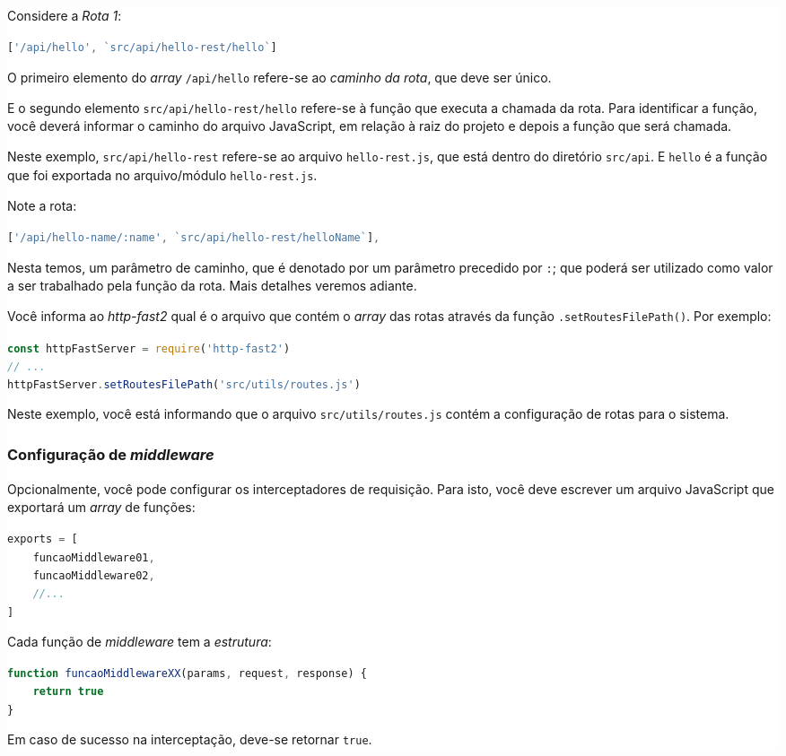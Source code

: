 Considere a *Rota 1*:

```js
['/api/hello', `src/api/hello-rest/hello`]
```

O primeiro elemento do *array* `/api/hello` refere-se ao *caminho da rota*, que deve ser único.

E o segundo elemento `src/api/hello-rest/hello` refere-se à função que executa a chamada da rota. Para identificar a função, você deverá informar o caminho do arquivo JavaScript, em relação à raiz do projeto e depois a função que será chamada.

Neste exemplo, `src/api/hello-rest` refere-se ao arquivo `hello-rest.js`, que está dentro do diretório `src/api`. E `hello` é a função que foi exportada no arquivo/módulo `hello-rest.js`.

Note a rota:

```js
['/api/hello-name/:name', `src/api/hello-rest/helloName`],
```

Nesta temos, um parâmetro de caminho, que é denotado por um parâmetro precedido por `:`; que poderá ser utilizado como valor a ser trabalhado pela função da rota.
Mais detalhes veremos adiante.

Você informa ao *http-fast2* qual é o arquivo que contém o *array* das rotas através
da função `.setRoutesFilePath()`. Por exemplo:

```js
const httpFastServer = require('http-fast2')
// ...
httpFastServer.setRoutesFilePath('src/utils/routes.js')
```

Neste exemplo, você está informando que o arquivo `src/utils/routes.js` contém a configuração de rotas para o sistema.

### Configuração de *middleware*

Opcionalmente, você pode configurar os interceptadores de requisição. Para isto, você
deve escrever um arquivo JavaScript que exportará um *array* de funções:

```js
exports = [
    funcaoMiddleware01,
    funcaoMiddleware02,
    //...
]
```

Cada função de *middleware* tem a *estrutura*:

```js
function funcaoMiddlewareXX(params, request, response) {
    return true
}
```

Em caso de sucesso na interceptação, deve-se retornar `true`.
